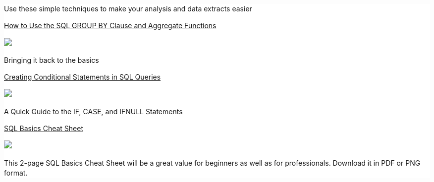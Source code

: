 Use these simple techniques to make your analysis and data extracts
easier

</div>

<div class="card">

<div class="card-title">

[How to Use the SQL GROUP BY Clause and Aggregate
Functions](https://link.medium.com/IqugqZ4cjmb)

</div>

<div class="card-image">

[![](https://miro.medium.com/v2/resize:fit:1200/1*dB4cRRHZKyFwzGxN__Vxzg.png)](https://link.medium.com/IqugqZ4cjmb)

</div>

Bringing it back to the basics

</div>

<div class="card">

<div class="card-title">

[Creating Conditional Statements in SQL
Queries](https://towardsdatascience.com/creating-conditional-statements-in-sql-queries-a25339c4f44d)

</div>

<div class="card-image">

[![](https://miro.medium.com/v2/da:true/resize:fit:1200/0*NaiaL_SZzBtdU2HB)](https://towardsdatascience.com/creating-conditional-statements-in-sql-queries-a25339c4f44d)

</div>

A Quick Guide to the IF, CASE, and IFNULL Statements

</div>

<div class="card">

<div class="card-title">

[SQL Basics Cheat
Sheet](https://learnsql.com/blog/sql-basics-cheat-sheet)

</div>

<div class="card-image">

[![](https://learnsql.com/blog/sql-basics-cheat-sheet/sql-basics-cheat-sheet-cover.png)](https://learnsql.com/blog/sql-basics-cheat-sheet)

</div>

This 2-page SQL Basics Cheat Sheet will be a great value for beginners
as well as for professionals. Download it in PDF or PNG format.
